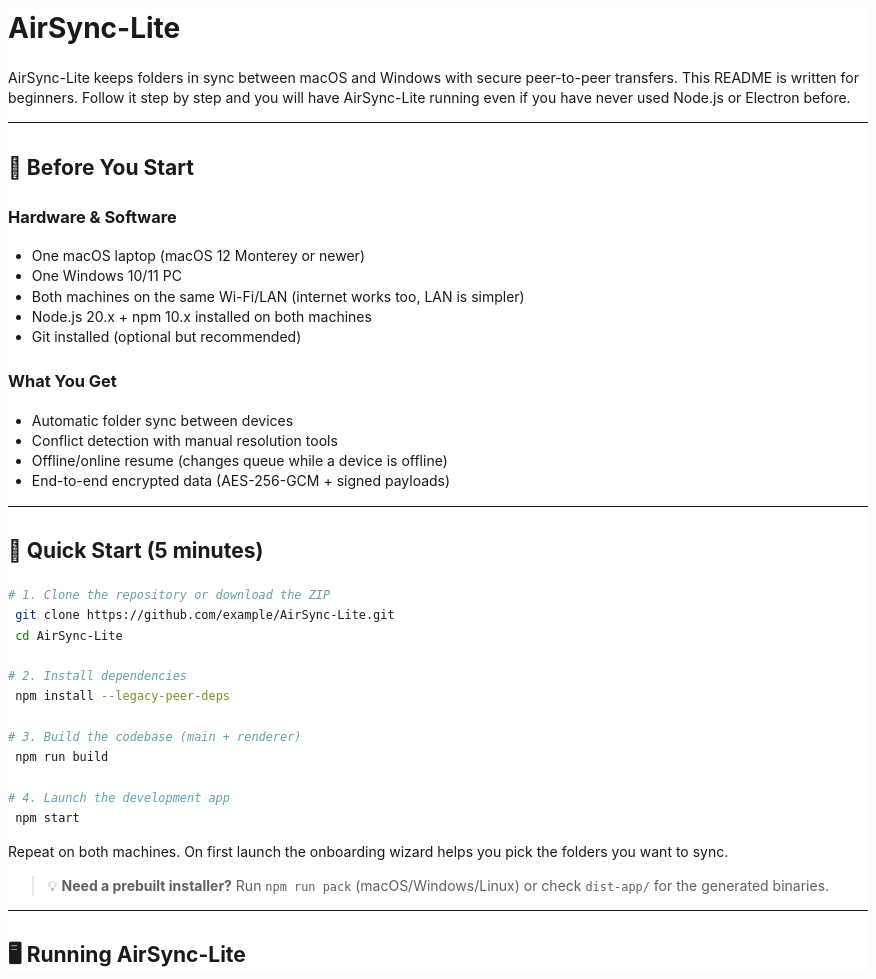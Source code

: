 # AirSync-Lite
AirSync-Lite keeps folders in sync between macOS and Windows with secure peer-to-peer transfers. This README is written for beginners. Follow it step by step and you will have AirSync-Lite running even if you have never used Node.js or Electron before.

---

## 🧠 Before You Start

### Hardware & Software
- One macOS laptop (macOS 12 Monterey or newer)
- One Windows 10/11 PC
- Both machines on the same Wi-Fi/LAN (internet works too, LAN is simpler)
- Node.js 20.x + npm 10.x installed on both machines
- Git installed (optional but recommended)

### What You Get
- Automatic folder sync between devices
- Conflict detection with manual resolution tools
- Offline/online resume (changes queue while a device is offline)
- End-to-end encrypted data (AES-256-GCM + signed payloads)

---

## 🚀 Quick Start (5 minutes)

```bash
# 1. Clone the repository or download the ZIP
 git clone https://github.com/example/AirSync-Lite.git
 cd AirSync-Lite

# 2. Install dependencies
 npm install --legacy-peer-deps

# 3. Build the codebase (main + renderer)
 npm run build

# 4. Launch the development app
 npm start
```

Repeat on both machines. On first launch the onboarding wizard helps you pick the folders you want to sync.

> 💡 **Need a prebuilt installer?** Run `npm run pack` (macOS/Windows/Linux) or check `dist-app/` for the generated binaries.

---

## 🖥️ Running AirSync-Lite
